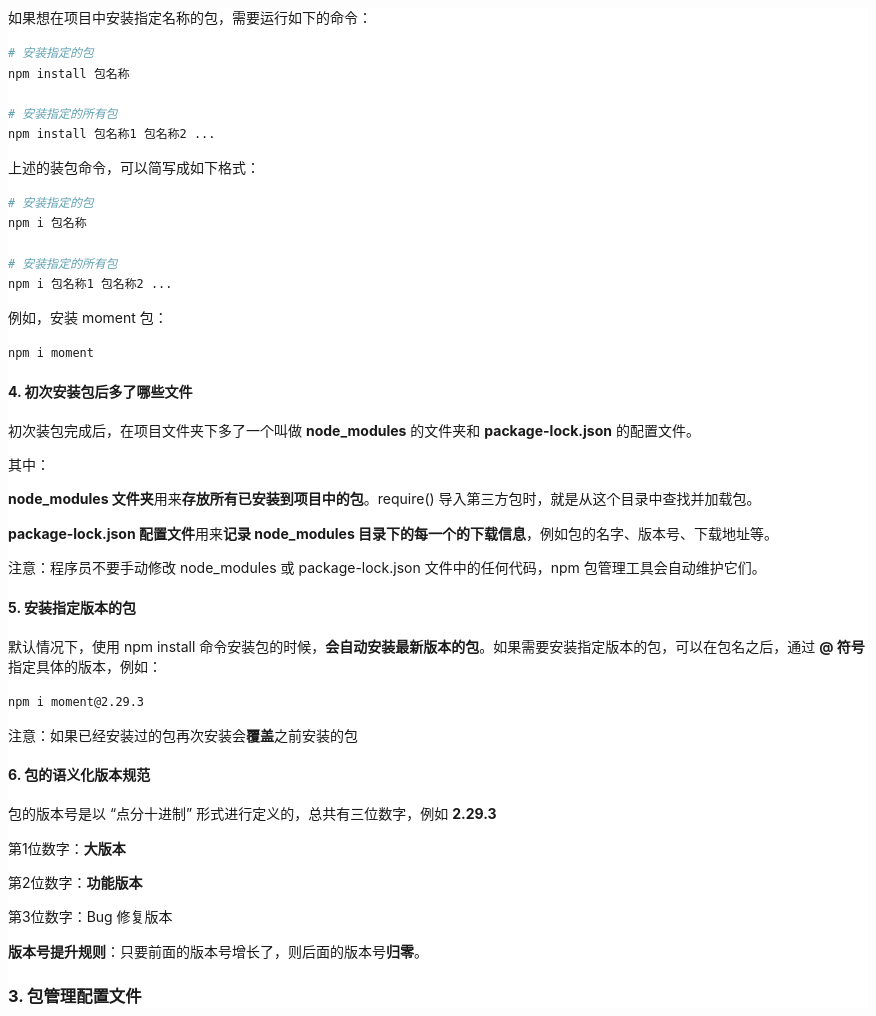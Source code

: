 如果想在项目中安装指定名称的包，需要运行如下的命令：

```bash
# 安装指定的包
npm install 包名称

# 安装指定的所有包
npm install 包名称1 包名称2 ...
```

上述的装包命令，可以简写成如下格式：

```bash
# 安装指定的包
npm i 包名称

# 安装指定的所有包
npm i 包名称1 包名称2 ...
```

例如，安装 moment 包：

```bash
npm i moment
```

#### 4. 初次安装包后多了哪些文件

初次装包完成后，在项目文件夹下多了一个叫做 **node_modules** 的文件夹和 **package-lock.json** 的配置文件。

其中：

**node_modules 文件夹**用来**存放所有已安装到项目中的包**。require() 导入第三方包时，就是从这个目录中查找并加载包。

**package-lock.json 配置文件**用来**记录 node_modules 目录下的每一个的下载信息**，例如包的名字、版本号、下载地址等。

注意：程序员不要手动修改 node_modules 或 package-lock.json 文件中的任何代码，npm 包管理工具会自动维护它们。

#### 5. 安装指定版本的包

默认情况下，使用 npm install 命令安装包的时候，**会自动安装最新版本的包**。如果需要安装指定版本的包，可以在包名之后，通过 **@ 符号**指定具体的版本，例如：

```bash
npm i moment@2.29.3
```

注意：如果已经安装过的包再次安装会**覆盖**之前安装的包

#### 6. 包的语义化版本规范

包的版本号是以 “点分十进制” 形式进行定义的，总共有三位数字，例如 **2.29.3**

第1位数字：**大版本**

第2位数字：**功能版本**

第3位数字：Bug 修复版本

**版本号提升规则**：只要前面的版本号增长了，则后面的版本号**归零**。

### 3. 包管理配置文件
